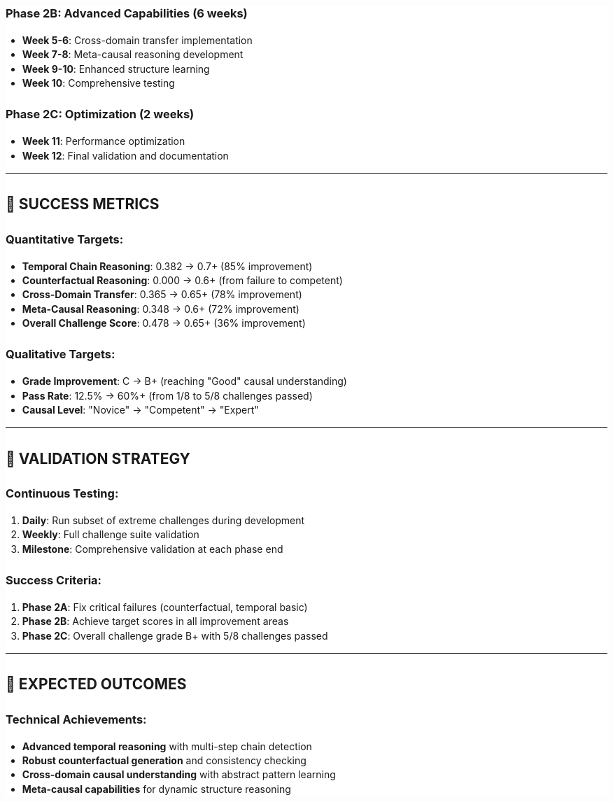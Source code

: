 ### **Phase 2B: Advanced Capabilities (6 weeks)**
- **Week 5-6**: Cross-domain transfer implementation
- **Week 7-8**: Meta-causal reasoning development
- **Week 9-10**: Enhanced structure learning
- **Week 10**: Comprehensive testing

### **Phase 2C: Optimization (2 weeks)**
- **Week 11**: Performance optimization
- **Week 12**: Final validation and documentation

---

## 🎯 **SUCCESS METRICS**

### **Quantitative Targets**:
- **Temporal Chain Reasoning**: 0.382 → 0.7+ (85% improvement)
- **Counterfactual Reasoning**: 0.000 → 0.6+ (from failure to competent)
- **Cross-Domain Transfer**: 0.365 → 0.65+ (78% improvement)
- **Meta-Causal Reasoning**: 0.348 → 0.6+ (72% improvement)
- **Overall Challenge Score**: 0.478 → 0.65+ (36% improvement)

### **Qualitative Targets**:
- **Grade Improvement**: C → B+ (reaching "Good" causal understanding)
- **Pass Rate**: 12.5% → 60%+ (from 1/8 to 5/8 challenges passed)
- **Causal Level**: "Novice" → "Competent" → "Expert"

---

## 🔬 **VALIDATION STRATEGY**

### **Continuous Testing**:
1. **Daily**: Run subset of extreme challenges during development
2. **Weekly**: Full challenge suite validation
3. **Milestone**: Comprehensive validation at each phase end

### **Success Criteria**:
1. **Phase 2A**: Fix critical failures (counterfactual, temporal basic)
2. **Phase 2B**: Achieve target scores in all improvement areas
3. **Phase 2C**: Overall challenge grade B+ with 5/8 challenges passed

---

## 🚀 **EXPECTED OUTCOMES**

### **Technical Achievements**:
- **Advanced temporal reasoning** with multi-step chain detection
- **Robust counterfactual generation** and consistency checking
- **Cross-domain causal understanding** with abstract pattern learning
- **Meta-causal capabilities** for dynamic structure reasoning
